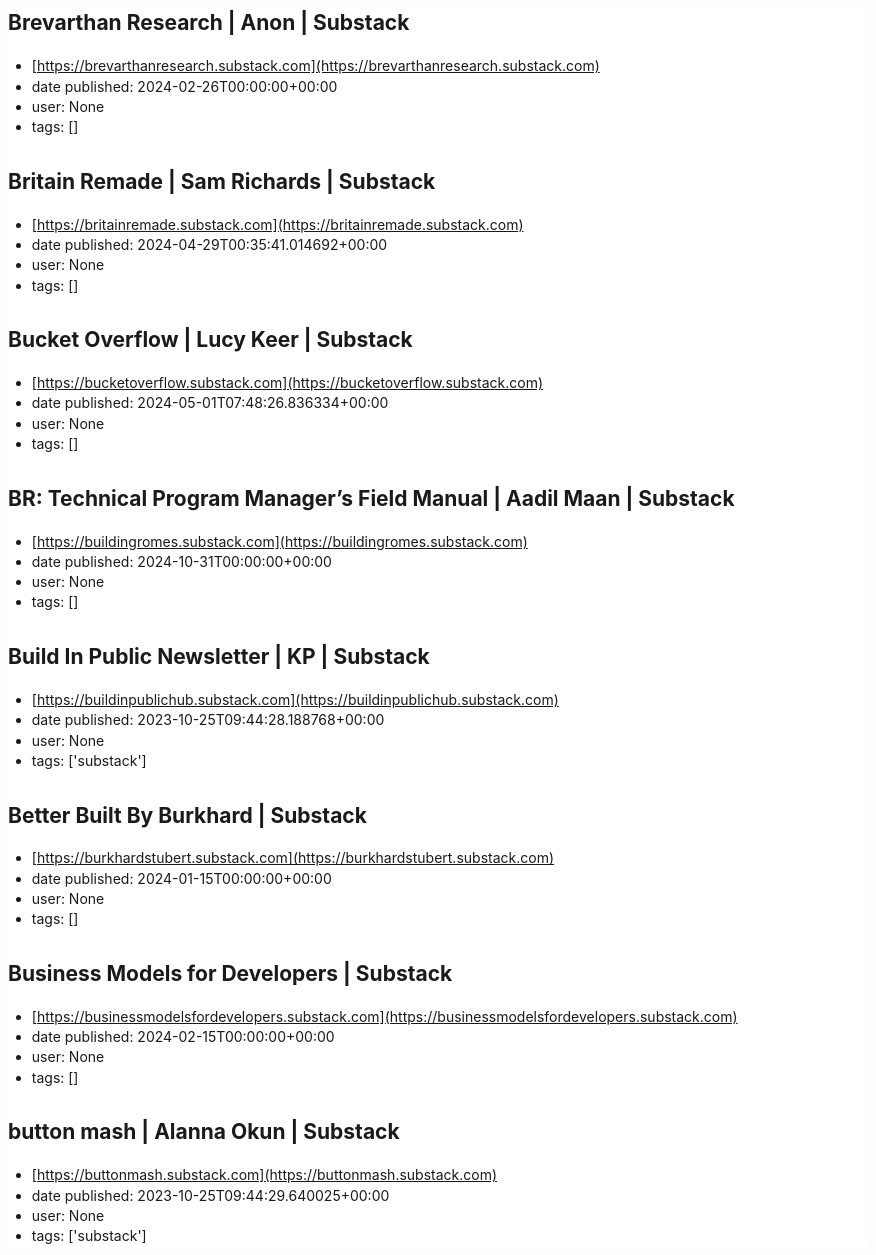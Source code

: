 ## Brevarthan Research | Anon | Substack
 - [https://brevarthanresearch.substack.com](https://brevarthanresearch.substack.com)
 - date published: 2024-02-26T00:00:00+00:00
 - user: None
 - tags: []

## Britain Remade | Sam Richards | Substack
 - [https://britainremade.substack.com](https://britainremade.substack.com)
 - date published: 2024-04-29T00:35:41.014692+00:00
 - user: None
 - tags: []

## Bucket Overflow | Lucy Keer | Substack
 - [https://bucketoverflow.substack.com](https://bucketoverflow.substack.com)
 - date published: 2024-05-01T07:48:26.836334+00:00
 - user: None
 - tags: []

## BR: Technical Program Manager’s Field Manual | Aadil Maan | Substack
 - [https://buildingromes.substack.com](https://buildingromes.substack.com)
 - date published: 2024-10-31T00:00:00+00:00
 - user: None
 - tags: []

## Build In Public Newsletter | KP | Substack
 - [https://buildinpublichub.substack.com](https://buildinpublichub.substack.com)
 - date published: 2023-10-25T09:44:28.188768+00:00
 - user: None
 - tags: ['substack']

## Better Built By Burkhard | Substack
 - [https://burkhardstubert.substack.com](https://burkhardstubert.substack.com)
 - date published: 2024-01-15T00:00:00+00:00
 - user: None
 - tags: []

## Business Models for Developers | Substack
 - [https://businessmodelsfordevelopers.substack.com](https://businessmodelsfordevelopers.substack.com)
 - date published: 2024-02-15T00:00:00+00:00
 - user: None
 - tags: []

## button mash | Alanna Okun | Substack
 - [https://buttonmash.substack.com](https://buttonmash.substack.com)
 - date published: 2023-10-25T09:44:29.640025+00:00
 - user: None
 - tags: ['substack']
